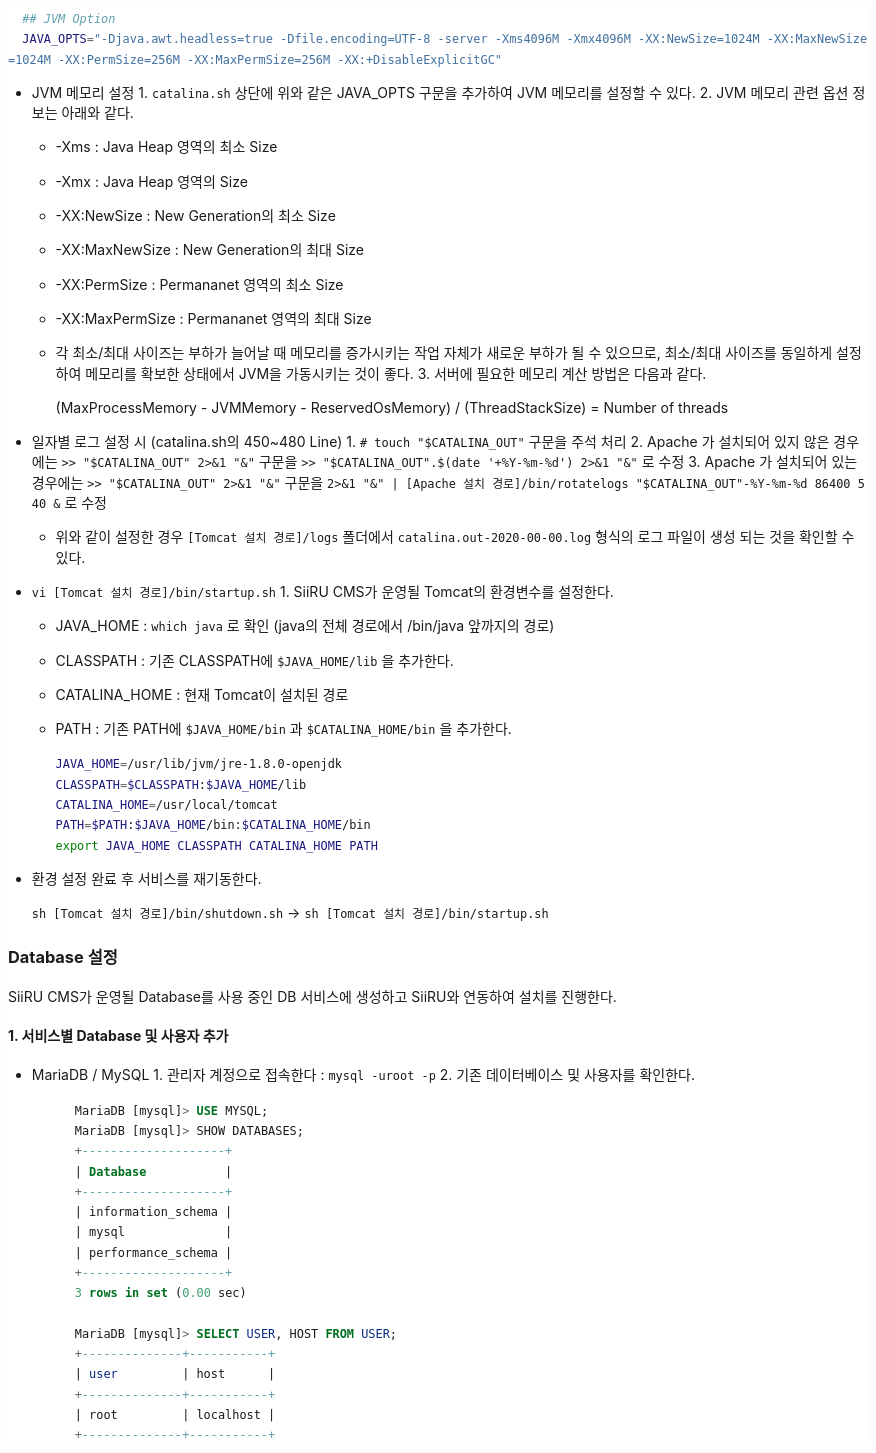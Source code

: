   ```bash
    ## JVM Option
    JAVA_OPTS="-Djava.awt.headless=true -Dfile.encoding=UTF-8 -server -Xms4096M -Xmx4096M -XX:NewSize=1024M -XX:MaxNewSize=1024M -XX:PermSize=256M -XX:MaxPermSize=256M -XX:+DisableExplicitGC"
  ```

  * JVM 메모리 설정 1. `catalina.sh` 상단에 위와 같은 JAVA\_OPTS 구문을 추가하여 JVM 메모리를 설정할 수 있다. 2. JVM 메모리 관련 옵션 정보는 아래와 같다.
    * -Xms : Java Heap 영역의 최소 Size
    * -Xmx : Java Heap 영역의 Size
    * -XX:NewSize : New Generation의 최소 Size
    * -XX:MaxNewSize : New Generation의 최대 Size
    * -XX:PermSize : Permananet 영역의 최소 Size
    * -XX:MaxPermSize : Permananet 영역의 최대 Size
    * 각 최소/최대 사이즈는 부하가 늘어날 때 메모리를 증가시키는 작업 자체가 새로운 부하가 될 수 있으므로, 최소/최대 사이즈를 동일하게 설정하여 메모리를 확보한 상태에서 JVM을 가동시키는 것이 좋다. 3. 서버에 필요한 메모리 계산 방법은 다음과 같다.

      \(MaxProcessMemory - JVMMemory - ReservedOsMemory\) / \(ThreadStackSize\) = Number of threads
  * 일자별 로그 설정 시 \(catalina.sh의 450~480 Line\) 1. `# touch "$CATALINA_OUT"` 구문을 주석 처리 2. Apache 가 설치되어 있지 않은 경우에는 `>> "$CATALINA_OUT" 2>&1 "&"` 구문을 `>> "$CATALINA_OUT".$(date '+%Y-%m-%d') 2>&1 "&"` 로 수정 3. Apache 가 설치되어 있는 경우에는 `>> "$CATALINA_OUT" 2>&1 "&"` 구문을 `2>&1 "&" | [Apache 설치 경로]/bin/rotatelogs "$CATALINA_OUT"-%Y-%m-%d 86400 540 &` 로 수정
    * 위와 같이 설정한 경우 `[Tomcat 설치 경로]/logs` 폴더에서 `catalina.out-2020-00-00.log` 형식의 로그 파일이 생성 되는 것을 확인할 수 있다.

* `vi [Tomcat 설치 경로]/bin/startup.sh` 1. SiiRU CMS가 운영될 Tomcat의 환경변수를 설정한다.
  * JAVA\_HOME : `which java` 로 확인 \(java의 전체 경로에서 /bin/java 앞까지의 경로\)
  * CLASSPATH : 기존 CLASSPATH에 `$JAVA_HOME/lib` 을 추가한다.
  * CATALINA\_HOME : 현재 Tomcat이 설치된 경로
  * PATH : 기존 PATH에 `$JAVA_HOME/bin` 과 `$CATALINA_HOME/bin` 을 추가한다.

    ```bash
    JAVA_HOME=/usr/lib/jvm/jre-1.8.0-openjdk
    CLASSPATH=$CLASSPATH:$JAVA_HOME/lib
    CATALINA_HOME=/usr/local/tomcat
    PATH=$PATH:$JAVA_HOME/bin:$CATALINA_HOME/bin
    export JAVA_HOME CLASSPATH CATALINA_HOME PATH
    ```
* 환경 설정 완료 후 서비스를 재기동한다.

  `sh [Tomcat 설치 경로]/bin/shutdown.sh` → `sh [Tomcat 설치 경로]/bin/startup.sh`

### Database 설정

SiiRU CMS가 운영될 Database를 사용 중인 DB 서비스에 생성하고 SiiRU와 연동하여 설치를 진행한다.

#### 1. 서비스별 Database 및 사용자 추가

* MariaDB / MySQL 1. 관리자 계정으로 접속한다 : `mysql -uroot -p` 2. 기존 데이터베이스 및 사용자를 확인한다.

  ```sql
        MariaDB [mysql]> USE MYSQL;
        MariaDB [mysql]> SHOW DATABASES;
        +--------------------+
        | Database           |
        +--------------------+
        | information_schema |
        | mysql              |
        | performance_schema |
        +--------------------+
        3 rows in set (0.00 sec)

        MariaDB [mysql]> SELECT USER, HOST FROM USER;
        +--------------+-----------+
        | user         | host      |
        +--------------+-----------+
        | root         | localhost |
        +--------------+-----------+
  ```